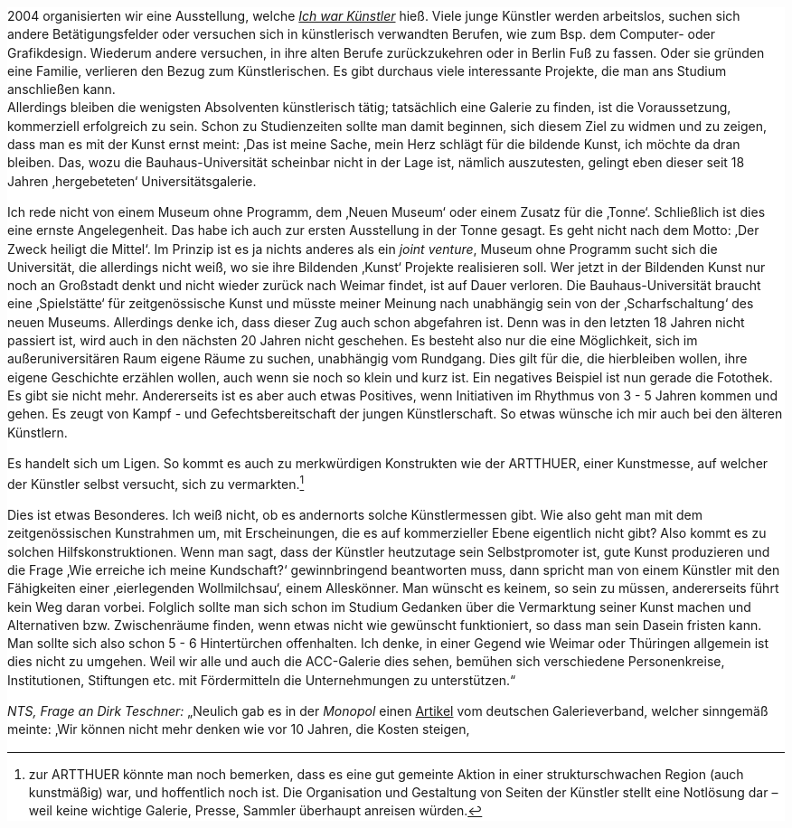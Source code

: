    2004 organisierten wir eine Ausstellung, welche [*Ich war Künstler*](http://old.acc-weimar.de/ausstellungen/a2005/a163/index.html) hieß. Viele junge Künstler werden arbeitslos, suchen sich andere Betätigungsfelder oder versuchen 
   sich in künstlerisch verwandten Berufen, wie zum Bsp. dem Computer- oder Grafikdesign. Wiederum andere versuchen, in ihre alten Berufe zurückzukehren oder in Berlin 
   Fuß zu fassen. Oder sie gründen eine Familie, verlieren den Bezug zum Künstlerischen.  Es gibt durchaus viele interessante Projekte, die man ans Studium anschließen kann.  
   Allerdings bleiben die wenigsten Absolventen künstlerisch tätig; tatsächlich eine Galerie zu finden, ist die Voraussetzung, kommerziell erfolgreich zu sein. 
   Schon zu Studienzeiten sollte man damit beginnen, sich diesem Ziel zu widmen und zu zeigen, dass man es mit der Kunst ernst meint: ‚Das ist meine Sache, 
   mein Herz schlägt für die bildende Kunst, ich möchte da dran bleiben. Das, wozu die Bauhaus-Universität scheinbar nicht in der Lage ist, nämlich auszutesten, 
   gelingt eben dieser seit 18 Jahren ‚hergebeteten‘ Universitätsgalerie. 
   
   Ich rede nicht von einem Museum ohne Programm, dem ‚Neuen Museum‘ oder einem Zusatz für die ‚Tonne‘. Schließlich ist dies eine ernste Angelegenheit. Das habe ich auch zur ersten 
   Ausstellung in der Tonne gesagt. Es geht nicht nach dem Motto: ‚Der Zweck heiligt die Mittel‘. Im Prinzip ist es ja nichts anderes als ein *joint venture*, Museum ohne Programm 
   sucht sich die Universität, die allerdings nicht weiß, wo sie ihre Bildenden ‚Kunst‘ Projekte realisieren soll. Wer jetzt in der Bildenden Kunst nur noch an Großstadt denkt 
   und nicht wieder zurück nach Weimar findet, ist auf Dauer verloren. Die Bauhaus-Universität braucht eine ‚Spielstätte‘ für zeitgenössische Kunst und müsste meiner Meinung nach 
   unabhängig sein von der ‚Scharfschaltung‘ des neuen Museums. Allerdings denke ich, dass dieser Zug auch schon abgefahren ist. Denn was in den letzten 18 Jahren nicht passiert ist, 
   wird auch in den nächsten 20 Jahren nicht geschehen. Es besteht also nur die eine Möglichkeit, sich im außeruniversitären Raum eigene Räume zu suchen, unabhängig vom Rundgang. 
   Dies gilt für die, die hierbleiben wollen, ihre eigene Geschichte erzählen wollen, auch wenn sie noch so klein und kurz ist. Ein negatives Beispiel ist nun gerade die Fotothek. 
   Es gibt sie nicht mehr. Andererseits ist es aber auch etwas Positives, wenn Initiativen im Rhythmus von 3 - 5 Jahren kommen und gehen. Es zeugt von Kampf - und Gefechtsbereitschaft 
   der jungen Künstlerschaft. So etwas wünsche ich mir auch bei den älteren Künstlern. 
   
   Es handelt sich um Ligen. So kommt es auch zu merkwürdigen Konstrukten wie der ARTTHUER, einer Kunstmesse, auf welcher der Künstler selbst versucht, sich zu vermarkten.[^fn-ARTTHUER]
   
   [^fn-ARTTHUER]: zur ARTTHUER könnte man noch bemerken, dass es eine gut gemeinte Aktion in einer strukturschwachen Region (auch kunstmäßig) war, und hoffentlich noch ist. Die Organisation und Gestaltung von Seiten der Künstler stellt eine Notlösung dar – weil keine wichtige Galerie, Presse, Sammler überhaupt anreisen würden.
   
   Dies ist etwas Besonderes. 
   Ich weiß nicht, ob es andernorts solche Künstlermessen gibt. Wie also geht man mit dem zeitgenössischen Kunstrahmen um, mit Erscheinungen, die es auf kommerzieller Ebene eigentlich nicht gibt? 
   Also kommt es zu solchen Hilfskonstruktionen. Wenn man sagt, dass der Künstler heutzutage sein Selbstpromoter ist, gute Kunst produzieren und die Frage ‚Wie erreiche ich meine Kundschaft?‘ 
   gewinnbringend beantworten muss, dann spricht man von einem Künstler mit den Fähigkeiten einer ‚eierlegenden Wollmilchsau‘, einem Alleskönner. Man wünscht es keinem, so sein zu müssen, 
   andererseits führt kein Weg daran vorbei. Folglich sollte man sich schon im Studium Gedanken über die Vermarktung seiner Kunst machen und Alternativen  bzw. Zwischenräume finden, wenn etwas 
   nicht wie gewünscht funktioniert, so dass man sein Dasein fristen kann. Man sollte sich also schon 5 - 6 Hintertürchen offenhalten. Ich denke, in einer Gegend wie Weimar oder Thüringen 
   allgemein ist dies nicht zu umgehen. Weil wir alle und auch die ACC-Galerie dies sehen, bemühen sich verschiedene Personenkreise, Institutionen, Stiftungen etc. mit Fördermitteln die 
   Unternehmungen zu unterstützen.“


*NTS, Frage an Dirk Teschner:* 
   „Neulich gab es in der *Monopol* einen [Artikel](http://www.monopol-magazin.de/artikel/20101720/klaus-gerrit-friese-interview-bvdg-leitfaden.html) vom deutschen Galerieverband, welcher sinngemäß meinte: ‚Wir können nicht mehr denken wie vor 10 Jahren, die Kosten steigen, 

[^formfunktion]: TODO
[^semesterbeitrag]: Vom Semesterbeitrag werden auch Studentenwerk (Mensa, Wohnen), Studierendenvertretung (StuKo, Fachschaften), Bus- und Bahntickets etc. finanziert.
[^bundeskulturstiftung]: Davon jedoch höchstens 80%. Der Rest, also min. 10.000 Euro, muss selbst oder aus weiteren Drittmitteln aufgebracht werden.
[^practicaltheorie]: Grounded Practical Theory, ein Buch von Robert T. Craig <https://en.wikipedia.org/wiki/Robert_T._Craig_(scholar)>
[^whatsthediff]: Dr. Dre "What's The Difference" (feat. Eminem, Phish, Xzibit)<http://www.azlyrics.com/lyrics/drdre/whatsthedifference.html#> 
[^fn-markebeiratinfo]: Diese Informationen basieren auf den Recherchen die bei der Neuformierung der marke.6 im Beirat erarbeitet wurde
[^PaulaAbdul]: Lied bei Paula Abdul, aus der Album *Forever Your Girl* 1989
[^Rubrik]: Beliebte Rubrik in verschiedenen deutschen Zeitschriften